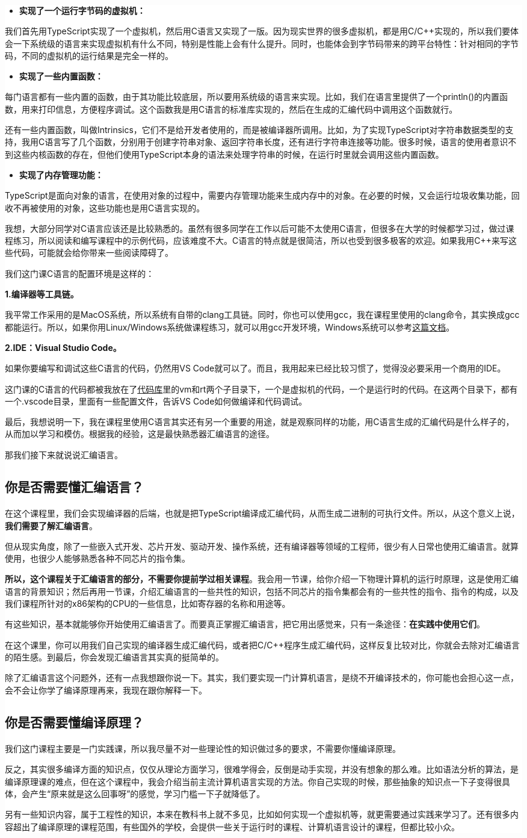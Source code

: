 *   **实现了一个运行字节码的虚拟机：**

我们首先用TypeScript实现了一个虚拟机，然后用C语言又实现了一版。因为现实世界的很多虚拟机，都是用C/C++实现的，所以我们要体会一下系统级的语言来实现虚拟机有什么不同，特别是性能上会有什么提升。同时，也能体会到字节码带来的跨平台特性：针对相同的字节码，不同的虚拟机的运行结果是完全一样的。

*   **实现了一些内置函数：**

每门语言都有一些内置的函数，由于其功能比较底层，所以要用系统级的语言来实现。比如，我们在语言里提供了一个println()的内置函数，用来打印信息，方便程序调试。这个函数我是用C语言的标准库实现的，然后在生成的汇编代码中调用这个函数就行。

还有一些内置函数，叫做Intrinsics，它们不是给开发者使用的，而是被编译器所调用。比如，为了实现TypeScript对字符串数据类型的支持，我用C语言写了几个函数，分别用于创建字符串对象、返回字符串长度，还有进行字符串连接等功能。很多时候，语言的使用者意识不到这些内核函数的存在，但他们使用TypeScript本身的语法来处理字符串的时候，在运行时里就会调用这些内置函数。

*   **实现了内存管理功能：**

TypeScript是面向对象的语言，在使用对象的过程中，需要内存管理功能来生成内存中的对象。在必要的时候，又会运行垃圾收集功能，回收不再被使用的对象，这些功能也是用C语言实现的。

我想，大部分同学对C语言应该还是比较熟悉的。虽然有很多同学在工作以后可能不太使用C语言，但很多在大学的时候都学习过，做过课程练习，所以阅读和编写课程中的示例代码，应该难度不大。C语言的特点就是很简洁，所以也受到很多极客的欢迎。如果我用C++来写这些代码，可能就会给你带来一些阅读障碍了。

我们这门课C语言的配置环境是这样的：

**1.编译器等工具链。**

我平常工作采用的是MacOS系统，所以系统有自带的clang工具链。同时，你也可以使用gcc，我在课程里使用的clang命令，其实换成gcc都能运行。所以，如果你用Linux/Windows系统做课程练习，就可以用gcc开发环境，Windows系统可以参考[这篇文档](https://www.jianshu.com/p/dc0fc5d8c900)。

**2.IDE：Visual Studio Code。**

如果你要编写和调试这些C语言的代码，仍然用VS Code就可以了。而且，我用起来已经比较习惯了，觉得没必要采用一个商用的IDE。

这门课的C语言的代码都被我放在了[代码库](https://gitee.com/richard-gong/craft-a-language/tree/master)里的vm和rt两个子目录下，一个是虚拟机的代码，一个是运行时的代码。在这两个目录下，都有一个.vscode目录，里面有一些配置文件，告诉VS Code如何做编译和代码调试。

最后，我想说明一下，我在课程里使用C语言其实还有另一个重要的用途，就是观察同样的功能，用C语言生成的汇编代码是什么样子的，从而加以学习和模仿。根据我的经验，这是最快熟悉器汇编语言的途径。

那我们接下来就说说汇编语言。

## 你是否需要懂汇编语言？

在这个课程里，我们会实现编译器的后端，也就是把TypeScript编译成汇编代码，从而生成二进制的可执行文件。所以，从这个意义上说，**我们需要了解汇编语言**。

但从现实角度，除了一些嵌入式开发、芯片开发、驱动开发、操作系统，还有编译器等领域的工程师，很少有人日常也使用汇编语言。就算使用，也很少人能够熟悉各种不同芯片的指令集。

**所以，这个课程关于汇编语言的部分，不需要你提前学过相关课程**。我会用一节课，给你介绍一下物理计算机的运行时原理，这是使用汇编语言的背景知识；然后再用一节课，介绍汇编语言的一些共性的知识，包括不同芯片的指令集都会有的一些共性的指令、指令的构成，以及我们课程所针对的x86架构的CPU的一些信息，比如寄存器的名称和用途等。

有这些知识，基本就能够你开始使用汇编语言了。而要真正掌握汇编语言，把它用出感觉来，只有一条途径：**在实践中使用它们**。

在这个课里，你可以用我们自己实现的编译器生成汇编代码，或者把C/C++程序生成汇编代码，这样反复比较对比，你就会去除对汇编语言的陌生感。到最后，你会发现汇编语言其实真的挺简单的。

除了汇编语言这个问题外，还有一点我想跟你说一下。其实，我们要实现一门计算机语言，是绕不开编译技术的，你可能也会担心这一点，会不会让你学了编译原理再来，我现在跟你解释一下。

## 你是否需要懂编译原理？

我们这门课程主要是一门实践课，所以我尽量不对一些理论性的知识做过多的要求，不需要你懂编译原理。

反之，其实很多编译方面的知识点，仅仅从理论方面学习，很难学得会，反倒是动手实现，并没有想象的那么难。比如语法分析的算法，是编译原理课的难点，但在这个课程中，我会介绍当前主流计算机语言实现的方法。你自己实现的时候，那些抽象的知识点一下子变得很具体，会产生“原来就是这么回事呀”的感觉，学习门槛一下子就降低了。

另有一些知识内容，属于工程性的知识，本来在教科书上就不多见，比如如何实现一个虚拟机等，就更需要通过实践来学习了。还有很多内容超出了编译原理的课程范围，有些国外的学校，会提供一些关于运行时的课程、计算机语言设计的课程，但都比较小众。
